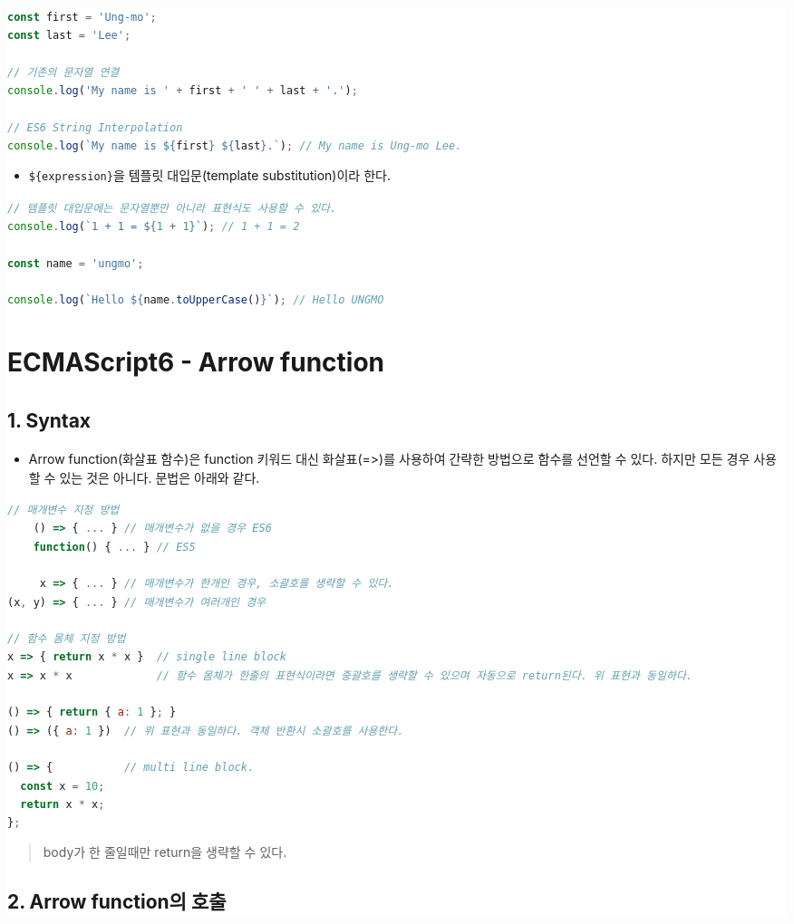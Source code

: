 ```javascript
const first = 'Ung-mo';
const last = 'Lee';

// 기존의 문자열 연결
console.log('My name is ' + first + ' ' + last + '.');

// ES6 String Interpolation
console.log(`My name is ${first} ${last}.`); // My name is Ung-mo Lee.
```

- `${expression}`을 템플릿 대입문(template substitution)이라 한다.

```javascript
// 템플릿 대입문에는 문자열뿐만 아니라 표현식도 사용할 수 있다.
console.log(`1 + 1 = ${1 + 1}`); // 1 + 1 = 2

const name = 'ungmo';

console.log(`Hello ${name.toUpperCase()}`); // Hello UNGMO
```

# ECMAScript6 - Arrow function

## 1. Syntax
- Arrow function(화살표 함수)은 function 키워드 대신 화살표(=>)를  사용하여 간략한 방법으로 함수를 선언할 수 있다. 하지만 모든 경우 사용할 수 있는 것은 아니다. 문법은 아래와 같다.

```javascript
// 매개변수 지정 방법
    () => { ... } // 매개변수가 없을 경우 ES6
    function() { ... } // ES5

     x => { ... } // 매개변수가 한개인 경우, 소괄호를 생략할 수 있다.
(x, y) => { ... } // 매개변수가 여러개인 경우

// 함수 몸체 지정 방법
x => { return x * x }  // single line block
x => x * x             // 함수 몸체가 한줄의 표현식이라면 중괄호를 생략할 수 있으며 자동으로 return된다. 위 표현과 동일하다.

() => { return { a: 1 }; }
() => ({ a: 1 })  // 위 표현과 동일하다. 객체 반환시 소괄호를 사용한다.

() => {           // multi line block.
  const x = 10;
  return x * x;
};
```
> body가 한 줄일때만 return을 생략할 수 있다.

## 2. Arrow function의 호출
